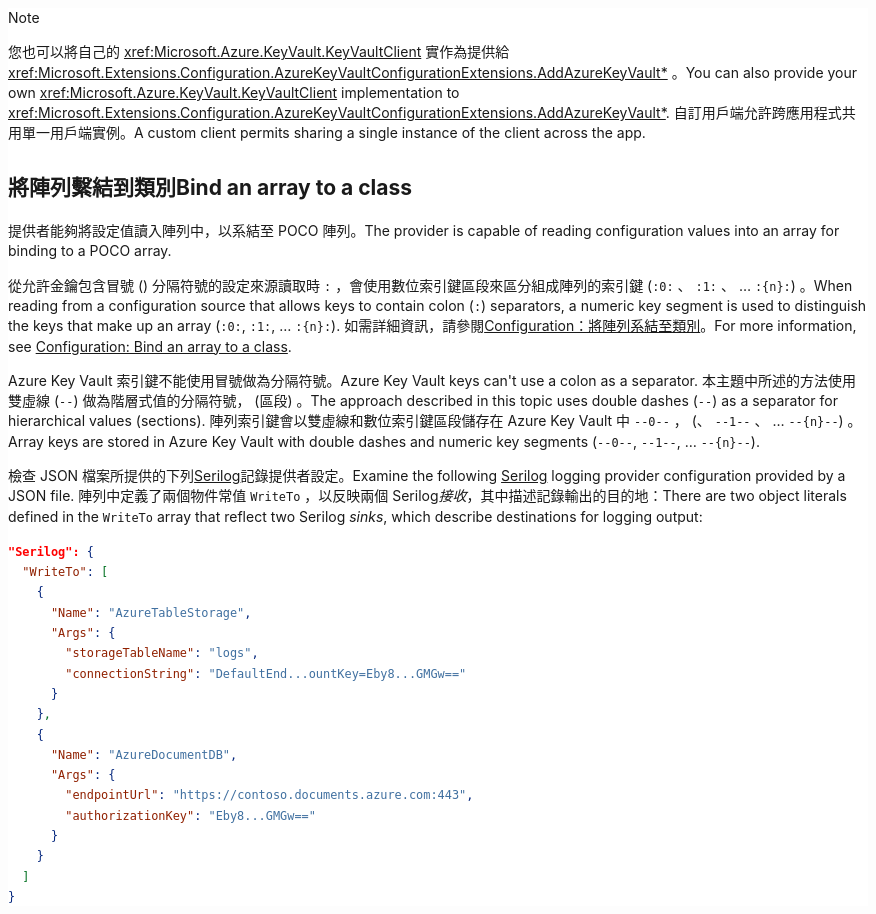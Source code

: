 > [!NOTE]
> <span data-ttu-id="b406c-262">您也可以將自己的 <xref:Microsoft.Azure.KeyVault.KeyVaultClient> 實作為提供給 <xref:Microsoft.Extensions.Configuration.AzureKeyVaultConfigurationExtensions.AddAzureKeyVault*> 。</span><span class="sxs-lookup"><span data-stu-id="b406c-262">You can also provide your own <xref:Microsoft.Azure.KeyVault.KeyVaultClient> implementation to <xref:Microsoft.Extensions.Configuration.AzureKeyVaultConfigurationExtensions.AddAzureKeyVault*>.</span></span> <span data-ttu-id="b406c-263">自訂用戶端允許跨應用程式共用單一用戶端實例。</span><span class="sxs-lookup"><span data-stu-id="b406c-263">A custom client permits sharing a single instance of the client across the app.</span></span>

## <a name="bind-an-array-to-a-class"></a><span data-ttu-id="b406c-264">將陣列繫結到類別</span><span class="sxs-lookup"><span data-stu-id="b406c-264">Bind an array to a class</span></span>

<span data-ttu-id="b406c-265">提供者能夠將設定值讀入陣列中，以系結至 POCO 陣列。</span><span class="sxs-lookup"><span data-stu-id="b406c-265">The provider is capable of reading configuration values into an array for binding to a POCO array.</span></span>

<span data-ttu-id="b406c-266">從允許金鑰包含冒號 () 分隔符號的設定來源讀取時 `:` ，會使用數位索引鍵區段來區分組成陣列的索引鍵 (`:0:` 、 `:1:` 、 &hellip; `:{n}:`) 。</span><span class="sxs-lookup"><span data-stu-id="b406c-266">When reading from a configuration source that allows keys to contain colon (`:`) separators, a numeric key segment is used to distinguish the keys that make up an array (`:0:`, `:1:`, &hellip; `:{n}:`).</span></span> <span data-ttu-id="b406c-267">如需詳細資訊，請參閱[Configuration：將陣列系結至類別](xref:fundamentals/configuration/index#bind-an-array-to-a-class)。</span><span class="sxs-lookup"><span data-stu-id="b406c-267">For more information, see [Configuration: Bind an array to a class](xref:fundamentals/configuration/index#bind-an-array-to-a-class).</span></span>

<span data-ttu-id="b406c-268">Azure Key Vault 索引鍵不能使用冒號做為分隔符號。</span><span class="sxs-lookup"><span data-stu-id="b406c-268">Azure Key Vault keys can't use a colon as a separator.</span></span> <span data-ttu-id="b406c-269">本主題中所述的方法使用雙虛線 (`--`) 做為階層式值的分隔符號， (區段) 。</span><span class="sxs-lookup"><span data-stu-id="b406c-269">The approach described in this topic uses double dashes (`--`) as a separator for hierarchical values (sections).</span></span> <span data-ttu-id="b406c-270">陣列索引鍵會以雙虛線和數位索引鍵區段儲存在 Azure Key Vault 中 `--0--` ， (、 `--1--` 、 &hellip; `--{n}--`) 。</span><span class="sxs-lookup"><span data-stu-id="b406c-270">Array keys are stored in Azure Key Vault with double dashes and numeric key segments (`--0--`, `--1--`, &hellip; `--{n}--`).</span></span>

<span data-ttu-id="b406c-271">檢查 JSON 檔案所提供的下列[Serilog](https://serilog.net/)記錄提供者設定。</span><span class="sxs-lookup"><span data-stu-id="b406c-271">Examine the following [Serilog](https://serilog.net/) logging provider configuration provided by a JSON file.</span></span> <span data-ttu-id="b406c-272">陣列中定義了兩個物件常值 `WriteTo` ，以反映兩個 Serilog*接收*，其中描述記錄輸出的目的地：</span><span class="sxs-lookup"><span data-stu-id="b406c-272">There are two object literals defined in the `WriteTo` array that reflect two Serilog *sinks*, which describe destinations for logging output:</span></span>

```json
"Serilog": {
  "WriteTo": [
    {
      "Name": "AzureTableStorage",
      "Args": {
        "storageTableName": "logs",
        "connectionString": "DefaultEnd...ountKey=Eby8...GMGw=="
      }
    },
    {
      "Name": "AzureDocumentDB",
      "Args": {
        "endpointUrl": "https://contoso.documents.azure.com:443",
        "authorizationKey": "Eby8...GMGw=="
      }
    }
  ]
}
```
